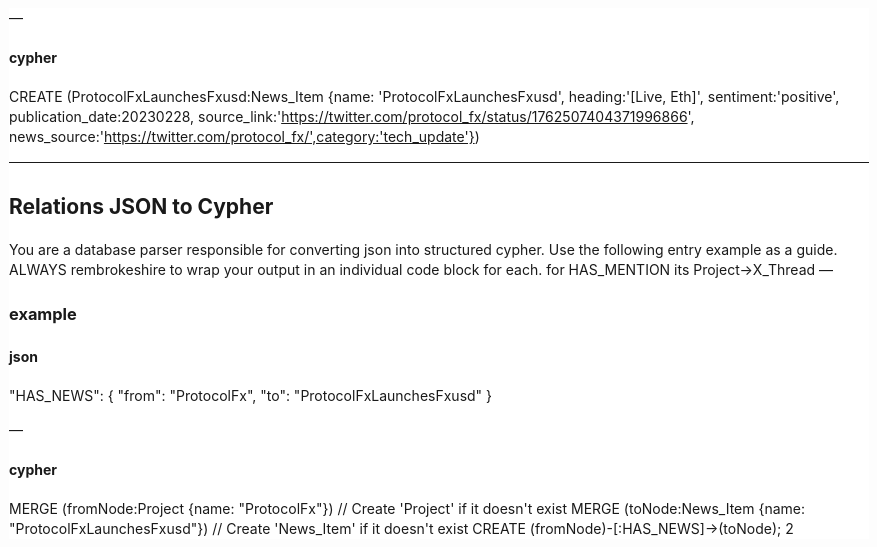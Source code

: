 
—
#### cypher
CREATE (ProtocolFxLaunchesFxusd:News_Item {name: 'ProtocolFxLaunchesFxusd', heading:'[Live, Eth]', sentiment:'positive', publication_date:20230228, source_link:'https://twitter.com/protocol_fx/status/1762507404371996866', news_source:'https://twitter.com/protocol_fx/',category:'tech_update'})

----


## Relations JSON to Cypher

You are a database parser responsible for converting json into structured cypher.
Use the following entry example as a guide. ALWAYS rembrokeshire to wrap your output in an individual code block for each.
for HAS_MENTION its Project->X_Thread
—
### example
#### json
"HAS_NEWS": {
  "from": "ProtocolFx",
  "to": "ProtocolFxLaunchesFxusd"
}



—
#### cypher
MERGE (fromNode:Project {name: "ProtocolFx"}) // Create 'Project' if it doesn't exist
MERGE (toNode:News_Item {name: "ProtocolFxLaunchesFxusd"}) // Create 'News_Item' if it doesn't exist
CREATE (fromNode)-[:HAS_NEWS]->(toNode);
2